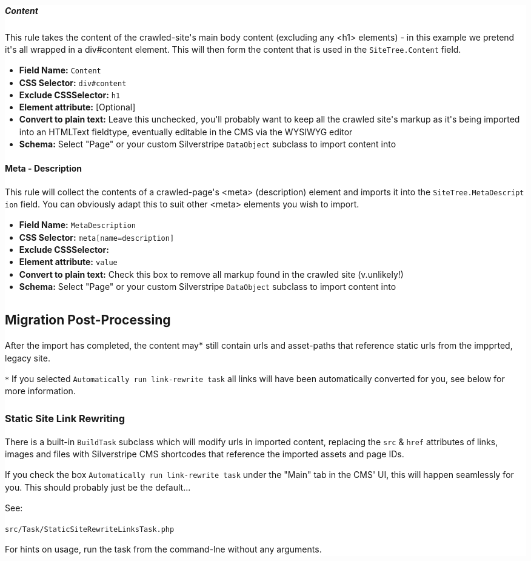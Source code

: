 ##### Content

This rule takes the content of the crawled-site's main body content (excluding any &lt;h1&gt; elements) - in this example we pretend it's all wrapped in a div#content element. This will then form the content that is used in the `SiteTree.Content` field.

* __Field Name:__ `Content`
* __CSS Selector:__ `div#content`
* __Exclude CSSSelector:__ `h1`
* __Element attribute:__ [Optional]
* __Convert to plain text:__ Leave this unchecked, you'll probably want to keep all the crawled site's markup as it's being imported into an HTMLText fieldtype, eventually editable in the CMS via the WYSIWYG editor
* __Schema:__ Select "Page" or your custom Silverstripe `DataObject` subclass to import content into

#### Meta - Description

This rule will collect the contents of a crawled-page's &lt;meta&gt; (description) element and imports it into the `SiteTree.MetaDescription` field. You can obviously adapt this to suit other &lt;meta&gt; elements you wish to import.

* __Field Name:__ `MetaDescription`
* __CSS Selector:__ `meta[name=description]`
* __Exclude CSSSelector:__
* __Element attribute:__ `value`
* __Convert to plain text:__ Check this box to remove all markup found in the crawled site (v.unlikely!)
* __Schema:__ Select "Page" or your custom Silverstripe `DataObject` subclass to import content into

## Migration Post-Processing

After the import has completed, the content may* still contain urls and asset-paths
that reference static urls from the impprted, legacy site.

`*` If you selected `Automatically run link-rewrite task` all links will have been automatically converted for you, see below for more information.

### Static Site Link Rewriting

There is a built-in `BuildTask` subclass which will modify urls in imported content, replacing the `src` & `href` attributes of links, images and files with Silverstripe CMS shortcodes that reference the imported assets and page IDs.

If you check the box `Automatically run link-rewrite task` under the "Main" tab in the CMS' UI, this will happen seamlessly for you. This should probably just be the default...

See: 

```
src/Task/StaticSiteRewriteLinksTask.php
```

For hints on usage, run the task from the command-lne without any arguments.

